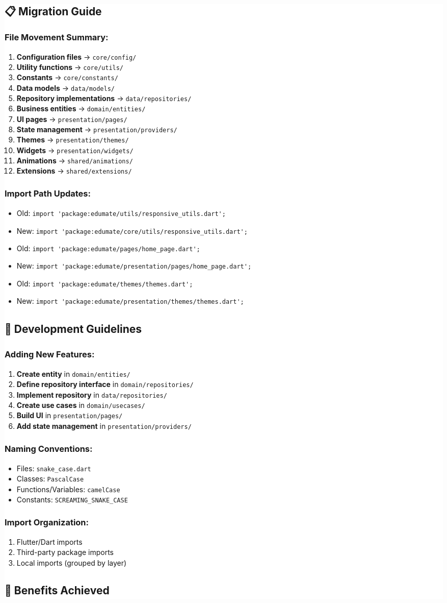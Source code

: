 ## 📋 Migration Guide

### File Movement Summary:
1. **Configuration files** → `core/config/`
2. **Utility functions** → `core/utils/`
3. **Constants** → `core/constants/`
4. **Data models** → `data/models/`
5. **Repository implementations** → `data/repositories/`
6. **Business entities** → `domain/entities/`
7. **UI pages** → `presentation/pages/`
8. **State management** → `presentation/providers/`
9. **Themes** → `presentation/themes/`
10. **Widgets** → `presentation/widgets/`
11. **Animations** → `shared/animations/`
12. **Extensions** → `shared/extensions/`

### Import Path Updates:
- Old: `import 'package:edumate/utils/responsive_utils.dart';`
- New: `import 'package:edumate/core/utils/responsive_utils.dart';`

- Old: `import 'package:edumate/pages/home_page.dart';`
- New: `import 'package:edumate/presentation/pages/home_page.dart';`

- Old: `import 'package:edumate/themes/themes.dart';`
- New: `import 'package:edumate/presentation/themes/themes.dart';`

## 🔧 Development Guidelines

### Adding New Features:
1. **Create entity** in `domain/entities/`
2. **Define repository interface** in `domain/repositories/`
3. **Implement repository** in `data/repositories/`
4. **Create use cases** in `domain/usecases/`
5. **Build UI** in `presentation/pages/`
6. **Add state management** in `presentation/providers/`

### Naming Conventions:
- Files: `snake_case.dart`
- Classes: `PascalCase`
- Functions/Variables: `camelCase`
- Constants: `SCREAMING_SNAKE_CASE`

### Import Organization:
1. Flutter/Dart imports
2. Third-party package imports
3. Local imports (grouped by layer)

## 🎉 Benefits Achieved
